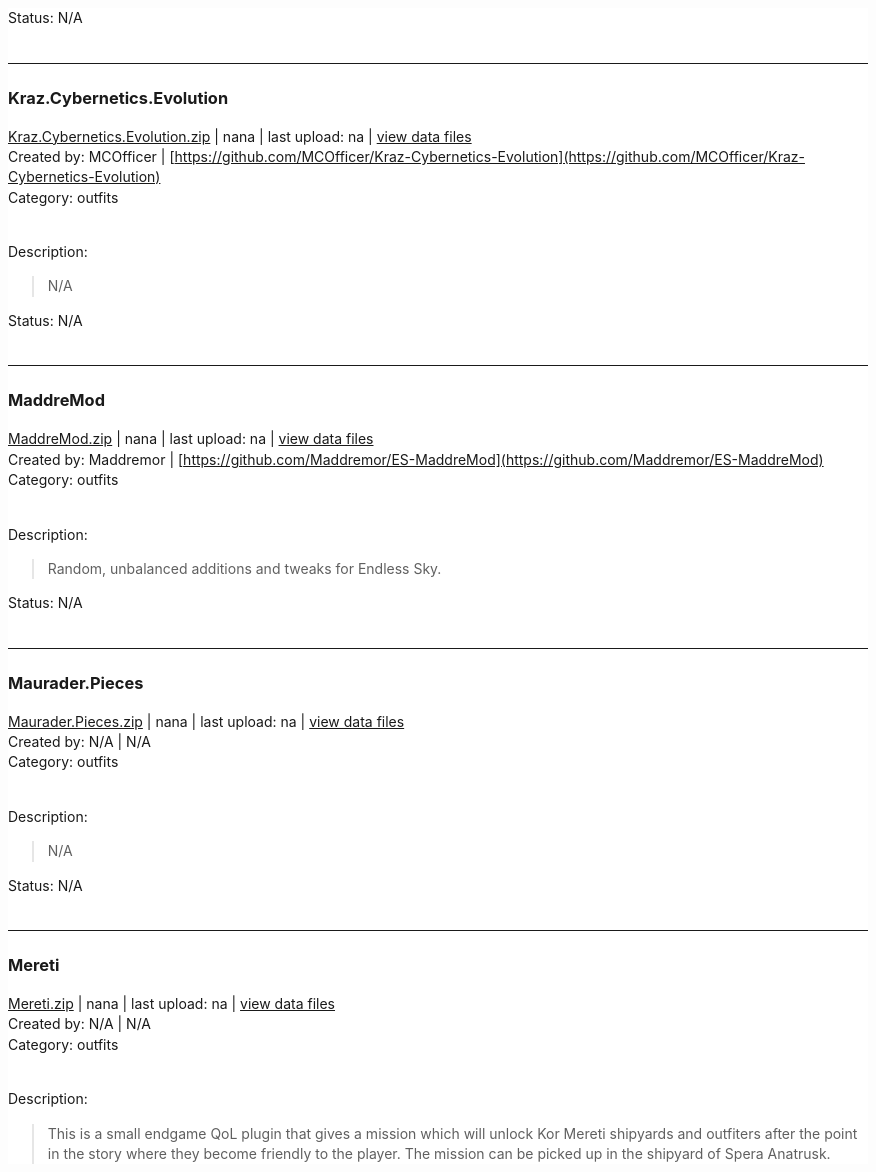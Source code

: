 Status: N/A<br><br> 
___ 

### Kraz.Cybernetics.Evolution
[Kraz.Cybernetics.Evolution.zip](https://github.com/zuckung/test3/releases/download/Latest/Kraz.Cybernetics.Evolution.zip) | nana | last upload: na | [view data files](https://github.com/zuckung/test3/tree/main/Working/All%20Plugins/Kraz.Cybernetics.Evolution/) <br>
Created by: MCOfficer | [https://github.com/MCOfficer/Kraz-Cybernetics-Evolution](https://github.com/MCOfficer/Kraz-Cybernetics-Evolution)<br>
Category: outfits<br><br>

Description:<br>
>N/A
 
Status: N/A<br><br> 
___ 

### MaddreMod
[MaddreMod.zip](https://github.com/zuckung/test3/releases/download/Latest/MaddreMod.zip) | nana | last upload: na | [view data files](https://github.com/zuckung/test3/tree/main/Working/All%20Plugins/MaddreMod/) <br>
Created by: Maddremor | [https://github.com/Maddremor/ES-MaddreMod](https://github.com/Maddremor/ES-MaddreMod)<br>
Category: outfits<br><br>

Description:<br>
>Random, unbalanced additions and tweaks for Endless Sky.
 
Status: N/A<br><br> 
___ 

### Maurader.Pieces
[Maurader.Pieces.zip](https://github.com/zuckung/test3/releases/download/Latest/Maurader.Pieces.zip) | nana | last upload: na | [view data files](https://github.com/zuckung/test3/tree/main/Working/All%20Plugins/Maurader.Pieces/) <br>
Created by: N/A | N/A<br>
Category: outfits<br><br>

Description:<br>
>N/A
 
Status: N/A<br><br> 
___ 

### Mereti
[Mereti.zip](https://github.com/zuckung/test3/releases/download/Latest/Mereti.zip) | nana | last upload: na | [view data files](https://github.com/zuckung/test3/tree/main/Working/All%20Plugins/Mereti/) <br>
Created by: N/A | N/A<br>
Category: outfits<br><br>

Description:<br>
>This is a small endgame QoL plugin that gives a mission which will unlock Kor Mereti shipyards and outfiters after the point in the story where they become friendly to the player.  The mission can be picked up in the shipyard of Spera Anatrusk.
 